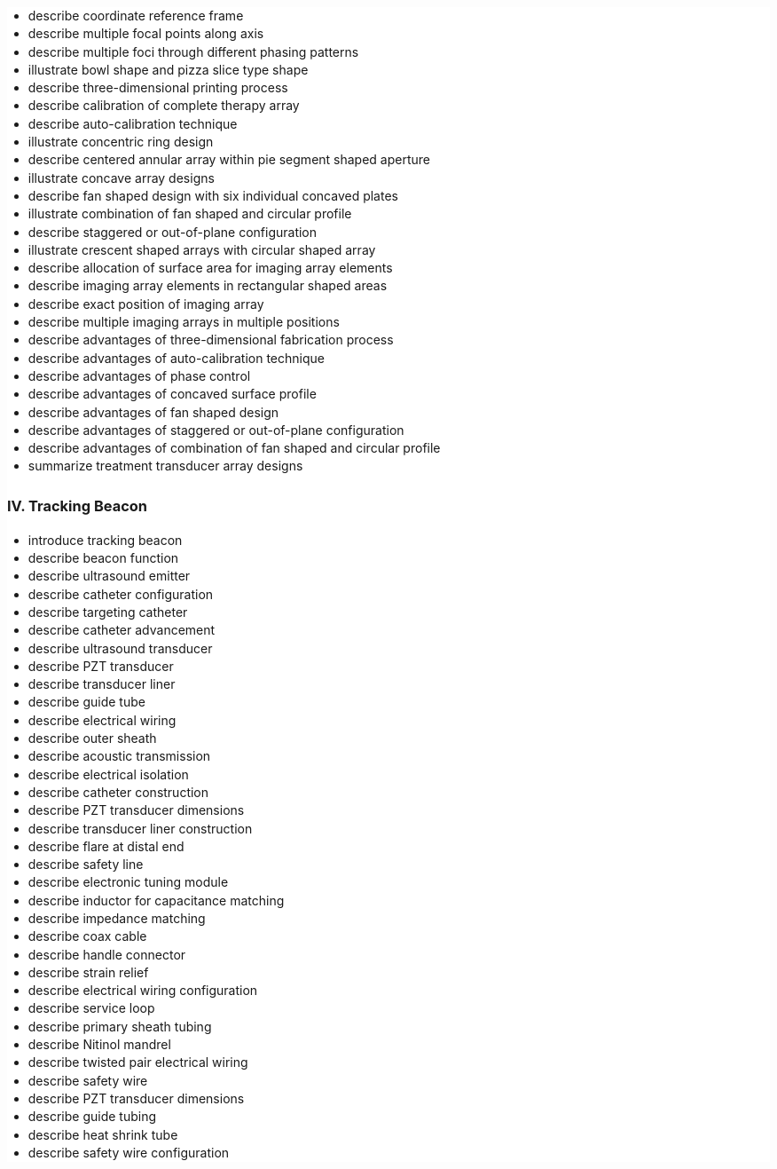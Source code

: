 - describe coordinate reference frame
- describe multiple focal points along axis
- describe multiple foci through different phasing patterns
- illustrate bowl shape and pizza slice type shape
- describe three-dimensional printing process
- describe calibration of complete therapy array
- describe auto-calibration technique
- illustrate concentric ring design
- describe centered annular array within pie segment shaped aperture
- illustrate concave array designs
- describe fan shaped design with six individual concaved plates
- illustrate combination of fan shaped and circular profile
- describe staggered or out-of-plane configuration
- illustrate crescent shaped arrays with circular shaped array
- describe allocation of surface area for imaging array elements
- describe imaging array elements in rectangular shaped areas
- describe exact position of imaging array
- describe multiple imaging arrays in multiple positions
- describe advantages of three-dimensional fabrication process
- describe advantages of auto-calibration technique
- describe advantages of phase control
- describe advantages of concaved surface profile
- describe advantages of fan shaped design
- describe advantages of staggered or out-of-plane configuration
- describe advantages of combination of fan shaped and circular profile
- summarize treatment transducer array designs

### IV. Tracking Beacon

- introduce tracking beacon
- describe beacon function
- describe ultrasound emitter
- describe catheter configuration
- describe targeting catheter
- describe catheter advancement
- describe ultrasound transducer
- describe PZT transducer
- describe transducer liner
- describe guide tube
- describe electrical wiring
- describe outer sheath
- describe acoustic transmission
- describe electrical isolation
- describe catheter construction
- describe PZT transducer dimensions
- describe transducer liner construction
- describe flare at distal end
- describe safety line
- describe electronic tuning module
- describe inductor for capacitance matching
- describe impedance matching
- describe coax cable
- describe handle connector
- describe strain relief
- describe electrical wiring configuration
- describe service loop
- describe primary sheath tubing
- describe Nitinol mandrel
- describe twisted pair electrical wiring
- describe safety wire
- describe PZT transducer dimensions
- describe guide tubing
- describe heat shrink tube
- describe safety wire configuration